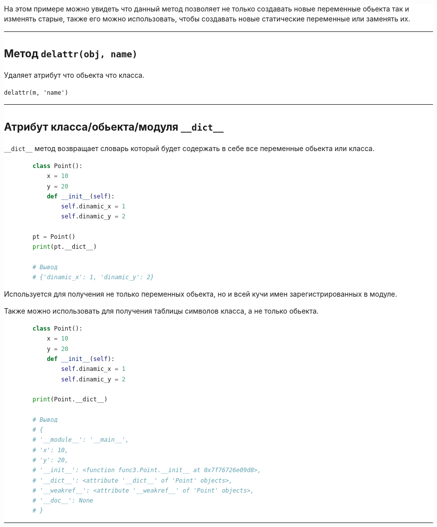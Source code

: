 На этом примере можно увидеть что данный метод позволяет не только 
создавать новые переменные обьекта так и изменять старые, также 
его можно использовать, чтобы создавать новые статические переменные
или заменять их.

---

Метод `delattr(obj, name)`
---

Удаляет атрибут что обьекта что класса.

    delattr(m, 'name')

---

Атрибут класса/обьекта/модуля `__dict__`
---

`__dict__` метод возвращает словарь который будет содержать в себе
все переменные обьекта или класса.

```python
        class Point():
            x = 10
            y = 20
            def __init__(self):
                self.dinamic_x = 1
                self.dinamic_y = 2

        pt = Point()
        print(pt.__dict__)

        # Вывод
        # {'dinamic_x': 1, 'dinamic_y': 2}
```
        
Используется для получения не только переменных обьекта, но и всей
кучи имен зарегистрированных в модуле.

Также можно использовать для получения таблицы символов класса, а не 
только обьекта.

```python
        class Point():
            x = 10
            y = 20
            def __init__(self):
                self.dinamic_x = 1
                self.dinamic_y = 2

        print(Point.__dict__)

        # Вывод
        # {
        # '__module__': '__main__',
        # 'x': 10,
        # 'y': 20, 
        # '__init__': <function func3.Point.__init__ at 0x7f76726e09d8>,
        # '__dict__': <attribute '__dict__' of 'Point' objects>,
        # '__weakref__': <attribute '__weakref__' of 'Point' objects>,
        # '__doc__': None
        # }
```

---
